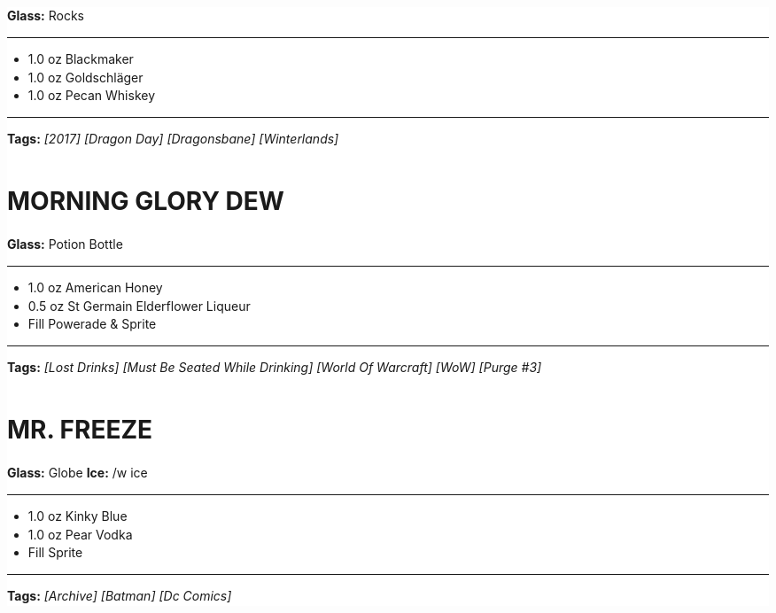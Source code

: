 **Glass:** Rocks

****

- 1.0 oz Blackmaker
- 1.0 oz Goldschläger
- 1.0 oz Pecan Whiskey

****


**Tags:**
_[2017]_
_[Dragon Day]_
_[Dragonsbane]_
_[Winterlands]_

# MORNING GLORY DEW

**Glass:** Potion Bottle

****

- 1.0 oz American Honey
- 0.5 oz St Germain Elderflower Liqueur
- Fill Powerade & Sprite

****


**Tags:**
_[Lost Drinks]_
_[Must Be Seated While Drinking]_
_[World Of Warcraft]_
_[WoW]_
_[Purge #3]_

# MR. FREEZE

**Glass:** Globe
 **Ice:** /w ice

****

- 1.0 oz Kinky Blue
- 1.0 oz Pear Vodka
- Fill Sprite

****


**Tags:**
_[Archive]_
_[Batman]_
_[Dc Comics]_
